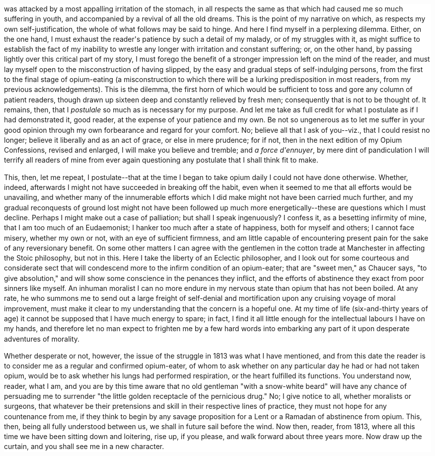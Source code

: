 was attacked by a most appalling irritation of the stomach, in all respects the same as that which had caused me so much suffering in youth, and accompanied by a revival of all the old dreams.  This is the point of my narrative on which, as respects my own self-justification, the whole of what follows may be said to hinge.  And here I find myself in a perplexing dilemma.  Either, on the one hand, I must exhaust the reader's patience by such a detail of my malady, or of my struggles with it, as might suffice to establish the fact of my inability to wrestle any longer with irritation and constant suffering; or, on the other hand, by passing lightly over this critical part of my story, I must forego the benefit of a stronger impression left on the mind of the reader, and must lay myself open to the misconstruction of having slipped, by the easy and gradual steps of self-indulging persons, from the first to the final stage of opium-eating (a misconstruction to which there will be a lurking predisposition in most readers, from my previous acknowledgements).  This is the dilemma, the first horn of which would be sufficient to toss and gore any column of patient readers, though drawn up sixteen deep and constantly relieved by fresh men; consequently that is not to be thought of.  It remains, then, that I _postulale_ so much as is necessary for my purpose.  And let me take as full credit for what I postulate as if I had demonstrated it, good reader, at the expense of your patience and my own.  Be not so ungenerous as to let me suffer in your good opinion through my own forbearance and regard for your comfort.  No; believe all that I ask of you--viz., that I could resist no longer; believe it liberally and as an act of grace, or else in mere prudence; for if not, then in the next edition of my Opium Confessions, revised and enlarged, I will make you believe and tremble; and _a force d'ennuyer_, by mere dint of pandiculation I will terrify all readers of mine from ever again questioning any postulate that I shall think fit to make.

This, then, let me repeat, I postulate--that at the time I began to take opium daily I could not have done otherwise.  Whether, indeed, afterwards I might not have succeeded in breaking off the habit, even when it seemed to me that all efforts would be unavailing, and whether many of the innumerable efforts which I did make might not have been carried much further, and my gradual reconquests of ground lost might not have been followed up much more energetically--these are questions which I must decline.  Perhaps I might make out a case of palliation; but shall I speak ingenuously?  I confess it, as a besetting infirmity of mine, that I am too much of an Eudaemonist; I hanker too much after a state of happiness, both for myself and others; I cannot face misery, whether my own or not, with an eye of sufficient firmness, and am little capable of encountering present pain for the sake of any reversionary benefit.  On some other matters I can agree with the gentlemen in the cotton trade at Manchester in affecting the Stoic philosophy, but not in this.  Here I take the liberty of an Eclectic philosopher, and I look out for some courteous and considerate sect that will condescend more to the infirm condition of an opium-eater; that are "sweet men," as Chaucer says, "to give absolution," and will show some conscience in the penances they inflict, and the efforts of abstinence they exact from poor sinners like myself.  An inhuman moralist I can no more endure in my nervous state than opium that has not been boiled.  At any rate, he who summons me to send out a large freight of self-denial and mortification upon any cruising voyage of moral improvement, must make it clear to my understanding that the concern is a hopeful one.  At my time of life (six-and-thirty years of age) it cannot be supposed that I have much energy to spare; in fact, I find it all little enough for the intellectual labours I have on my hands, and therefore let no man expect to frighten me by a few hard words into embarking any part of it upon desperate adventures of morality.

Whether desperate or not, however, the issue of the struggle in 1813 was what I have mentioned, and from this date the reader is to consider me as a regular and confirmed opium-eater, of whom to ask whether on any particular day he had or had not taken opium, would be to ask whether his lungs had performed respiration, or the heart fulfilled its functions.  You understand now, reader, what I am, and you are by this time aware that no old gentleman "with a snow-white beard" will have any chance of persuading me to surrender "the little golden receptacle of the pernicious drug."  No; I give notice to all, whether moralists or surgeons, that whatever be their pretensions and skill in their respective lines of practice, they must not hope for any countenance from me, if they think to begin by any savage proposition for a Lent or a Ramadan of abstinence from opium.  This, then, being all fully understood between us, we shall in future sail before the wind.  Now then, reader, from 1813, where all this time we have been sitting down and loitering, rise up, if you please, and walk forward about three years more.  Now draw up the curtain, and you shall see me in a new character.
